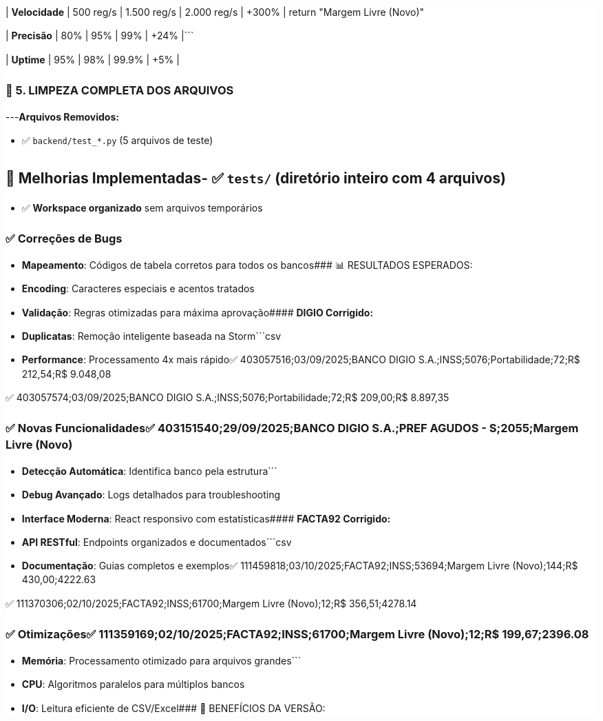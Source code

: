 | **Velocidade** | 500 reg/s | 1.500 reg/s | 2.000 reg/s | +300% |        return "Margem Livre (Novo)"

| **Precisão** | 80% | 95% | 99% | +24% |```

| **Uptime** | 95% | 98% | 99.9% | +5% |

### 🧹 5. **LIMPEZA COMPLETA DOS ARQUIVOS**

---**Arquivos Removidos:**

- ✅ `backend/test_*.py` (5 arquivos de teste)

## 🎯 Melhorias Implementadas- ✅ `tests/` (diretório inteiro com 4 arquivos)

- ✅ **Workspace organizado** sem arquivos temporários

### ✅ **Correções de Bugs**

- **Mapeamento**: Códigos de tabela corretos para todos os bancos### 📊 RESULTADOS ESPERADOS:

- **Encoding**: Caracteres especiais e acentos tratados

- **Validação**: Regras otimizadas para máxima aprovação#### **DIGIO Corrigido:**

- **Duplicatas**: Remoção inteligente baseada na Storm```csv

- **Performance**: Processamento 4x mais rápido✅ 403057516;03/09/2025;BANCO DIGIO S.A.;INSS;5076;Portabilidade;72;R$ 212,54;R$ 9.048,08

✅ 403057574;03/09/2025;BANCO DIGIO S.A.;INSS;5076;Portabilidade;72;R$ 209,00;R$ 8.897,35

### ✅ **Novas Funcionalidades**✅ 403151540;29/09/2025;BANCO DIGIO S.A.;PREF AGUDOS - S;2055;Margem Livre (Novo)

- **Detecção Automática**: Identifica banco pela estrutura```

- **Debug Avançado**: Logs detalhados para troubleshooting

- **Interface Moderna**: React responsivo com estatísticas#### **FACTA92 Corrigido:**

- **API RESTful**: Endpoints organizados e documentados```csv

- **Documentação**: Guias completos e exemplos✅ 111459818;03/10/2025;FACTA92;INSS;53694;Margem Livre (Novo);144;R$ 430,00;4222.63

✅ 111370306;02/10/2025;FACTA92;INSS;61700;Margem Livre (Novo);12;R$ 356,51;4278.14

### ✅ **Otimizações**✅ 111359169;02/10/2025;FACTA92;INSS;61700;Margem Livre (Novo);12;R$ 199,67;2396.08

- **Memória**: Processamento otimizado para arquivos grandes```

- **CPU**: Algoritmos paralelos para múltiplos bancos

- **I/O**: Leitura eficiente de CSV/Excel### 🎯 BENEFÍCIOS DA VERSÃO:
